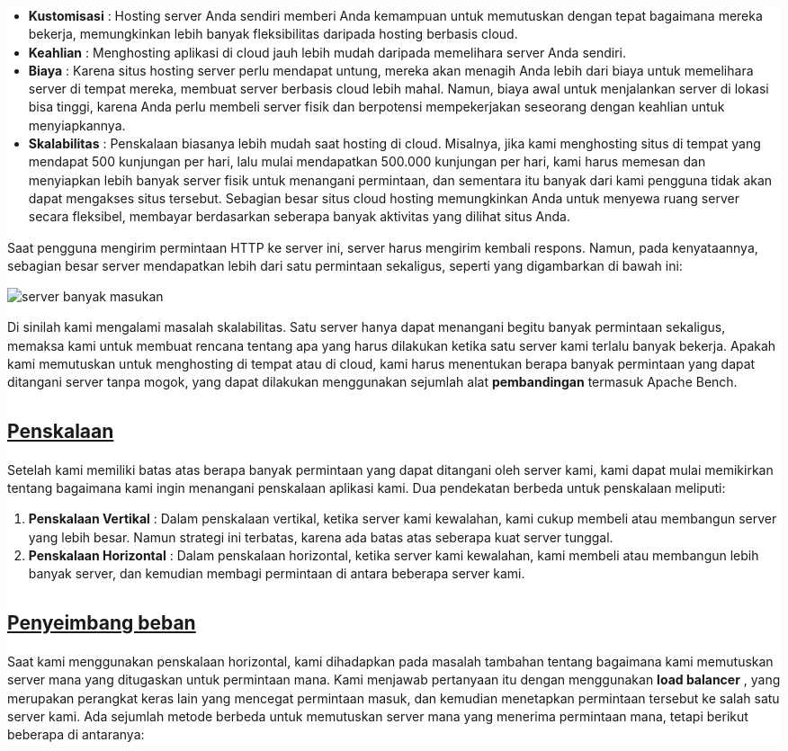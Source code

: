 -   **Kustomisasi** : Hosting server Anda sendiri memberi Anda kemampuan untuk memutuskan dengan tepat bagaimana mereka bekerja, memungkinkan lebih banyak fleksibilitas daripada hosting berbasis cloud.
-   **Keahlian** : Menghosting aplikasi di cloud jauh lebih mudah daripada memelihara server Anda sendiri.
-   **Biaya** : Karena situs hosting server perlu mendapat untung, mereka akan menagih Anda lebih dari biaya untuk memelihara server di tempat mereka, membuat server berbasis cloud lebih mahal. Namun, biaya awal untuk menjalankan server di lokasi bisa tinggi, karena Anda perlu membeli server fisik dan berpotensi mempekerjakan seseorang dengan keahlian untuk menyiapkannya.
-   **Skalabilitas** : Penskalaan biasanya lebih mudah saat hosting di cloud. Misalnya, jika kami menghosting situs di tempat yang mendapat 500 kunjungan per hari, lalu mulai mendapatkan 500.000 kunjungan per hari, kami harus memesan dan menyiapkan lebih banyak server fisik untuk menangani permintaan, dan sementara itu banyak dari kami pengguna tidak akan dapat mengakses situs tersebut. Sebagian besar situs cloud hosting memungkinkan Anda untuk menyewa ruang server secara fleksibel, membayar berdasarkan seberapa banyak aktivitas yang dilihat situs Anda.

Saat pengguna mengirim permintaan HTTP ke server ini, server harus mengirim kembali respons. Namun, pada kenyataannya, sebagian besar server mendapatkan lebih dari satu permintaan sekaligus, seperti yang digambarkan di bawah ini:

![server banyak masukan](https://cs50.harvard.edu/web/2020/notes/8/images/server0.png)

Di sinilah kami mengalami masalah skalabilitas. Satu server hanya dapat menangani begitu banyak permintaan sekaligus, memaksa kami untuk membuat rencana tentang apa yang harus dilakukan ketika satu server kami terlalu banyak bekerja. Apakah kami memutuskan untuk menghosting di tempat atau di cloud, kami harus menentukan berapa banyak permintaan yang dapat ditangani server tanpa mogok, yang dapat dilakukan menggunakan sejumlah alat **pembandingan** termasuk Apache Bench.

## [Penskalaan](https://cs50.harvard.edu/web/2020/notes/8/#scaling)

Setelah kami memiliki batas atas berapa banyak permintaan yang dapat ditangani oleh server kami, kami dapat mulai memikirkan tentang bagaimana kami ingin menangani penskalaan aplikasi kami. Dua pendekatan berbeda untuk penskalaan meliputi:

1.  **Penskalaan Vertikal** : Dalam penskalaan vertikal, ketika server kami kewalahan, kami cukup membeli atau membangun server yang lebih besar. Namun strategi ini terbatas, karena ada batas atas seberapa kuat server tunggal.
2.  **Penskalaan Horizontal** : Dalam penskalaan horizontal, ketika server kami kewalahan, kami membeli atau membangun lebih banyak server, dan kemudian membagi permintaan di antara beberapa server kami.

## [Penyeimbang beban](https://cs50.harvard.edu/web/2020/notes/8/#load-balancing)

Saat kami menggunakan penskalaan horizontal, kami dihadapkan pada masalah tambahan tentang bagaimana kami memutuskan server mana yang ditugaskan untuk permintaan mana. Kami menjawab pertanyaan itu dengan menggunakan **load balancer** , yang merupakan perangkat keras lain yang mencegat permintaan masuk, dan kemudian menetapkan permintaan tersebut ke salah satu server kami. Ada sejumlah metode berbeda untuk memutuskan server mana yang menerima permintaan mana, tetapi berikut beberapa di antaranya:

